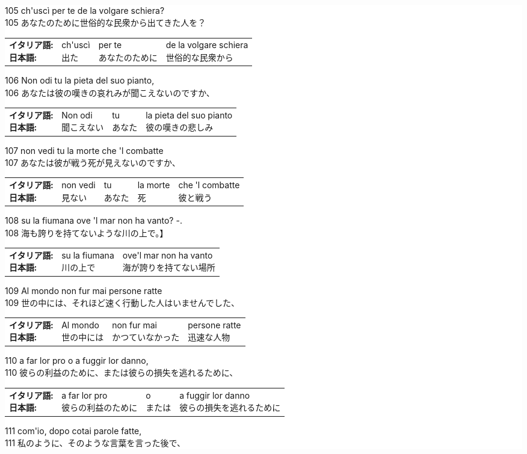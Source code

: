 105 ch'uscì per te de la volgare schiera?  
105 あなたのために世俗的な民衆から出てきた人を？

<table><tr><td><b>イタリア語:<br>日本語:</b></td>
<td>ch'uscì<br>出た</td>
<td>per te<br>あなたのために</td>
<td>de la volgare schiera<br>世俗的な民衆から</td>
</tr></table>

106 Non odi tu la pieta del suo pianto,  
106 あなたは彼の嘆きの哀れみが聞こえないのですか、

<table><tr><td><b>イタリア語:<br>日本語:</b></td>
<td>Non odi<br>聞こえない</td>
<td>tu<br>あなた</td>
<td>la pieta del suo pianto<br>彼の嘆きの悲しみ</td>
</tr></table>

107 non vedi tu la morte che 'l combatte  
107 あなたは彼が戦う死が見えないのですか、

<table><tr><td><b>イタリア語:<br>日本語:</b></td>
<td>non vedi<br>見ない</td>
<td>tu<br>あなた</td>
<td>la morte<br>死</td>
<td>che 'l combatte<br>彼と戦う</td>
</tr></table>

108 su la fiumana ove 'l mar non ha vanto? -.  
108 海も誇りを持てないような川の上で。】

<table><tr><td><b>イタリア語:<br>日本語:</b></td>
<td>su la fiumana<br>川の上で</td>
<td>ove'l mar non ha vanto<br>海が誇りを持てない場所</td>
</tr></table>

109 Al mondo non fur mai persone ratte  
109 世の中には、それほど速く行動した人はいませんでした、

<table><tr><td><b>イタリア語:<br>日本語:</b></td>
<td>Al mondo<br>世の中には</td>
<td>non fur mai<br>かつていなかった</td>
<td>persone ratte<br>迅速な人物</td>
</tr></table>

110 a far lor pro o a fuggir lor danno,  
110 彼らの利益のために、または彼らの損失を逃れるために、

<table><tr><td><b>イタリア語:<br>日本語:</b></td>
<td>a far lor pro<br>彼らの利益のために</td>
<td>o<br>または</td>
<td>a fuggir lor danno<br>彼らの損失を逃れるために</td>
</tr></table>

111 com'io, dopo cotai parole fatte,  
111 私のように、そのような言葉を言った後で、
